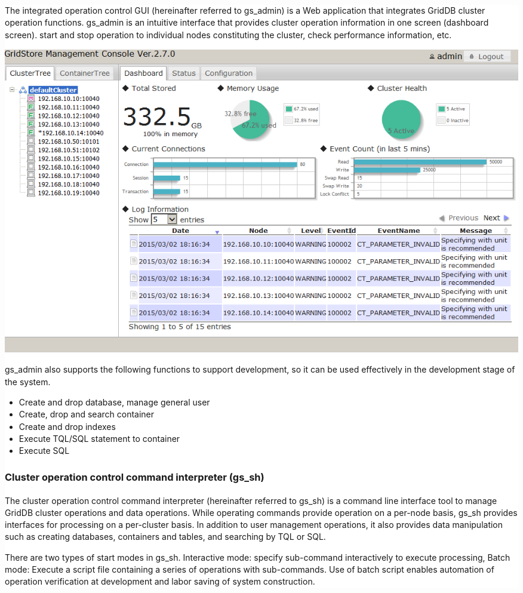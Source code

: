 The integrated operation control GUI (hereinafter referred to gs_admin) is a Web application that integrates GridDB cluster operation functions. gs_admin is an intuitive interface that provides cluster operation information in one screen (dashboard screen). start and stop operation to individual nodes constituting the cluster, check performance information, etc.

![Gs_admin dashboard screen](./img/func_gs_admin-main.png)

gs_admin also supports the following functions to support development, so it can be used effectively in the development stage of the system.
-   Create and drop database, manage general user
-   Create, drop and search container
-   Create and drop indexes
-   Execute TQL/SQL statement to container
-   Execute SQL


<a id="label_gs_sh"></a>
### Cluster operation control command interpreter (gs_sh)

The cluster operation control command interpreter (hereinafter referred to gs_sh) is a command line interface tool to manage GridDB cluster operations and data operations. While operating commands provide operation on a per-node basis, gs_sh provides interfaces for processing on a per-cluster basis. In addition to user management operations, it also provides data manipulation such as creating databases, containers and tables, and searching by TQL or SQL.

There are two types of start modes in gs_sh. Interactive mode: specify sub-command interactively to execute processing, Batch mode: Execute a script file containing a series of operations with sub-commands. Use of batch script enables automation of operation verification at development and labor saving of system construction.
